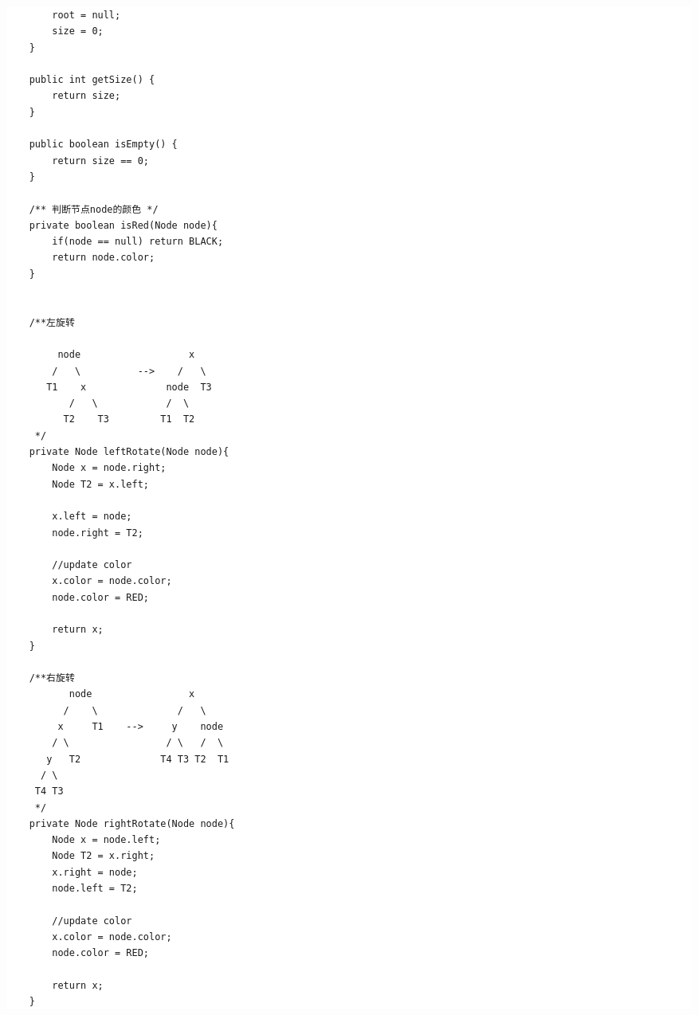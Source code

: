 ```
        root = null;
        size = 0;
    }

    public int getSize() {
        return size;
    }

    public boolean isEmpty() {
        return size == 0;
    }

    /** 判断节点node的颜色 */
    private boolean isRed(Node node){
        if(node == null) return BLACK;
        return node.color;
    }


    /**左旋转

         node                   x
        /   \          -->    /   \
       T1    x              node  T3
           /   \            /  \
          T2    T3         T1  T2
     */
    private Node leftRotate(Node node){
        Node x = node.right;
        Node T2 = x.left;

        x.left = node;
        node.right = T2;

        //update color
        x.color = node.color;
        node.color = RED;

        return x;
    }

    /**右旋转
           node                 x
          /    \              /   \
         x     T1    -->     y    node
        / \                 / \   /  \
       y   T2              T4 T3 T2  T1
      / \
     T4 T3
     */
    private Node rightRotate(Node node){
        Node x = node.left;
        Node T2 = x.right;
        x.right = node;
        node.left = T2;

        //update color
        x.color = node.color;
        node.color = RED;

        return x;
    }

```